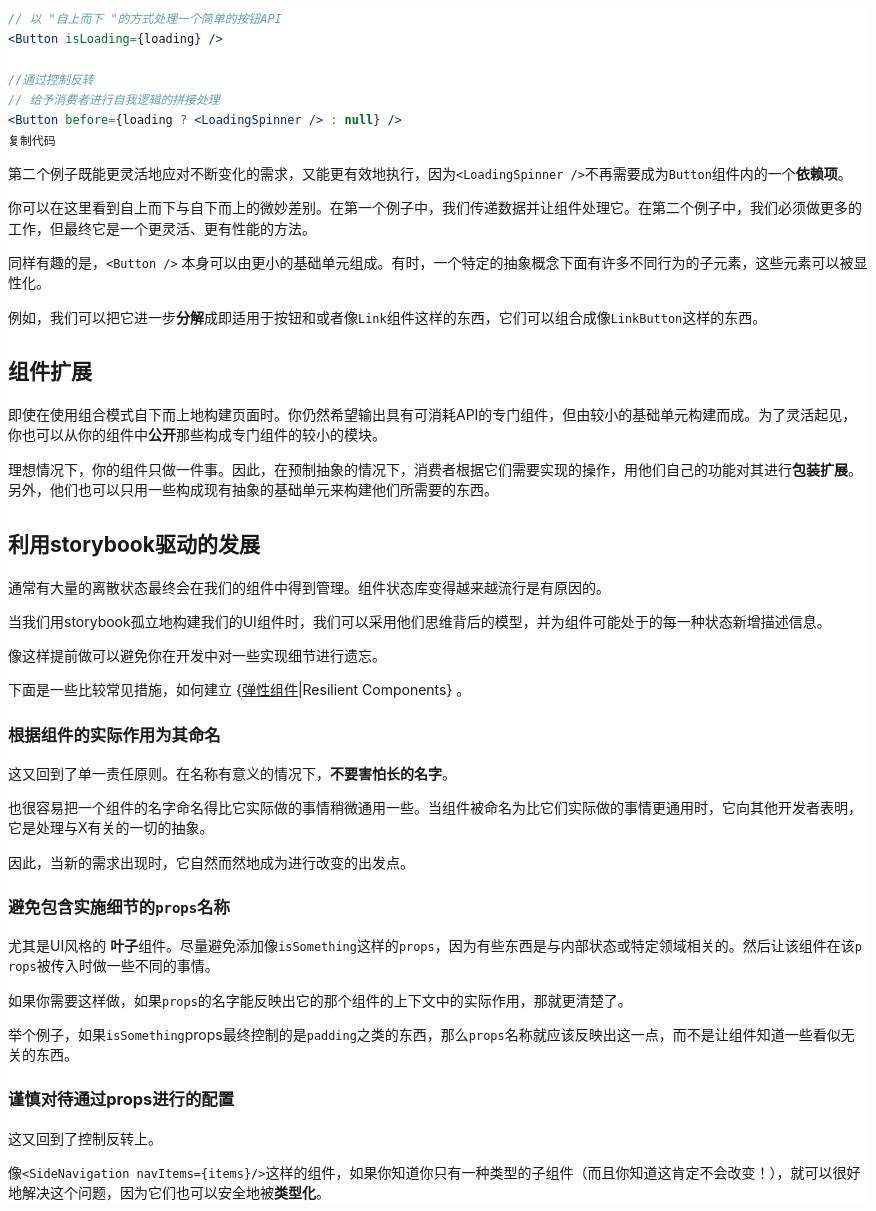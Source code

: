 ```jsx
// 以 "自上而下 "的方式处理一个简单的按钮API
<Button isLoading={loading} />

//通过控制反转
// 给予消费者进行自我逻辑的拼接处理
<Button before={loading ? <LoadingSpinner /> : null} />
复制代码
```

第二个例子既能更灵活地应对不断变化的需求，又能更有效地执行，因为`<LoadingSpinner />`不再需要成为`Button`组件内的一个**依赖项**。

你可以在这里看到自上而下与自下而上的微妙差别。在第一个例子中，我们传递数据并让组件处理它。在第二个例子中，我们必须做更多的工作，但最终它是一个更灵活、更有性能的方法。

同样有趣的是，`<Button />` 本身可以由更小的基础单元组成。有时，一个特定的抽象概念下面有许多不同行为的子元素，这些元素可以被显性化。

例如，我们可以把它进一步**分解**成即适用于按钮和或者像`Link`组件这样的东西，它们可以组合成像`LinkButton`这样的东西。

## 组件扩展

即使在使用组合模式自下而上地构建页面时。你仍然希望输出具有可消耗API的专门组件，但由较小的基础单元构建而成。为了灵活起见，你也可以从你的组件中**公开**那些构成专门组件的较小的模块。

理想情况下，你的组件只做一件事。因此，在预制抽象的情况下，消费者根据它们需要实现的操作，用他们自己的功能对其进行**包装扩展**。另外，他们也可以只用一些构成现有抽象的基础单元来构建他们所需要的东西。

## 利用storybook驱动的发展

通常有大量的离散状态最终会在我们的组件中得到管理。组件状态库变得越来越流行是有原因的。

当我们用storybook孤立地构建我们的UI组件时，我们可以采用他们思维背后的模型，并为组件可能处于的每一种状态新增描述信息。

像这样提前做可以避免你在开发中对一些实现细节进行遗忘。

下面是一些比较常见措施，如何建立 {[弹性组件](https://link.juejin.cn?target=https%3A%2F%2Foverreacted.io%2Fzh-hans%2Fwriting-resilient-components%2F "https://overreacted.io/zh-hans/writing-resilient-components/")|Resilient Components} 。

### 根据组件的实际作用为其命名

这又回到了单一责任原则。在名称有意义的情况下，**不要害怕长的名字**。

也很容易把一个组件的名字命名得比它实际做的事情稍微通用一些。当组件被命名为比它们实际做的事情更通用时，它向其他开发者表明，它是处理与X有关的一切的抽象。

因此，当新的需求出现时，它自然而然地成为进行改变的出发点。

### 避免包含实施细节的`props`名称

尤其是UI风格的 **叶子**组件。尽量避免添加像`isSomething`这样的`props`，因为有些东西是与内部状态或特定领域相关的。然后让该组件在该`props`被传入时做一些不同的事情。

如果你需要这样做，如果`props`的名字能反映出它的那个组件的上下文中的实际作用，那就更清楚了。

举个例子，如果`isSomething`props最终控制的是`padding`之类的东西，那么`props`名称就应该反映出这一点，而不是让组件知道一些看似无关的东西。

### 谨慎对待通过props进行的配置

这又回到了控制反转上。

像`<SideNavigation navItems={items}/>`这样的组件，如果你知道你只有一种类型的子组件（而且你知道这肯定不会改变！），就可以很好地解决这个问题，因为它们也可以安全地被**类型化**。
